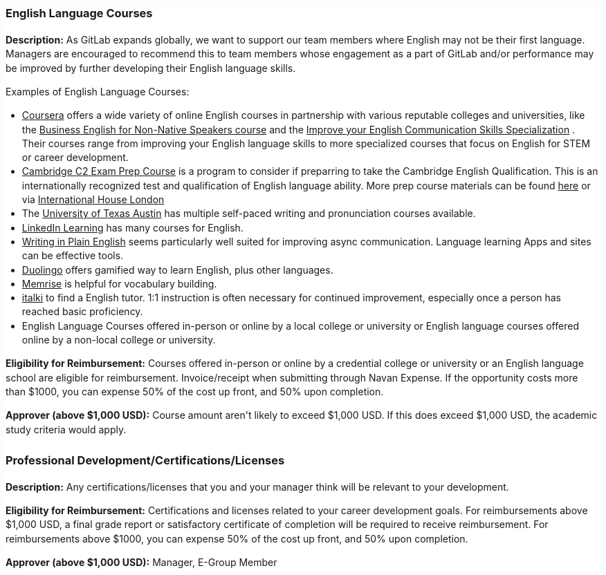 ### English Language Courses

**Description:** As GitLab expands globally, we want to support our team members where English may not be their first language. Managers are encouraged to recommend this to team members whose engagement as a part of GitLab and/or performance may be improved by further developing their English language skills.

Examples of English Language Courses:

- [Coursera](https://www.coursera.org/browse/language-learning/learning-english) offers a wide variety of online English courses in partnership with various reputable colleges and universities, like the [Business English for Non-Native Speakers course](https://www.coursera.org/specializations/business-english-speakers) and the [Improve your English Communication Skills Specialization](https://www.coursera.org/specializations/improve-english) . Their courses range from improving your English language skills to more specialized courses that focus on English for STEM or career development.
- [Cambridge C2 Exam Prep Course](https://www.kaplaninternational.com/exam-preparation-courses/cambridge-c2-exam-preparation-course) is a program to consider if preparring to take the Cambridge English Qualification. This is an internationally recognized test and qualification of English language ability. More prep course materials can be found [here](https://www.cambridgeenglish.org/exams-and-tests/proficiency/preparation/) or via [International House London](https://www.ihlondon.com/course/cambridge-c2-proficiency-online)
- The [University of Texas Austin](https://global.utexas.edu/english-language-center/programs/self-paced) has multiple self-paced writing and pronunciation courses available.
- [LinkedIn Learning](https://www.linkedin.com/learning/search?keywords=english) has many courses for English.
- [Writing in Plain English](https://www.linkedin.com/learning/writing-in-plain-english) seems particularly well suited for improving async communication. Language learning Apps and sites can be effective tools.
- [Duolingo](https://www.duolingo.com/) offers gamified way to learn English, plus other languages.
- [Memrise](https://www.memrise.com/) is helpful for vocabulary building.
- [italki](https://www.italki.com/teachers/english) to find a English tutor. 1:1 instruction is often necessary for continued improvement, especially once a person has reached basic proficiency.
- English Language Courses offered in-person or online by a local college or university or English language courses offered online by a non-local college or university.

**Eligibility for Reimbursement:** Courses offered in-person or online by a credential college or university or an English language school are eligible for reimbursement. Invoice/receipt when submitting through Navan Expense. If the opportunity costs more than $1000, you can expense 50% of the cost up front, and 50% upon completion.

**Approver (above $1,000 USD):** Course amount aren't likely to exceed $1,000 USD. If this does exceed $1,000 USD, the academic study criteria would apply.

### Professional Development/Certifications/Licenses

**Description:** Any certifications/licenses that you and your manager think will be relevant to your development.

**Eligibility for Reimbursement:** Certifications and licenses related to your career development goals. For reimbursements above $1,000 USD, a final grade report or satisfactory certificate of completion will be required to receive reimbursement. For reimbursements above $1000, you can expense 50% of the cost up front, and 50% upon completion.

**Approver (above $1,000 USD):** Manager, E-Group Member
